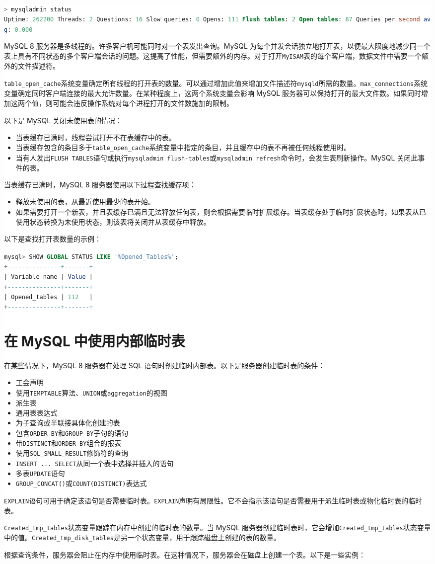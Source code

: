 ```sql
> mysqladmin status
Uptime: 262200 Threads: 2 Questions: 16 Slow queries: 0 Opens: 111 Flush tables: 2 Open tables: 87 Queries per second avg: 0.000
```

MySQL 8 服务器是多线程的。许多客户机可能同时对一个表发出查询。MySQL 为每个并发会话独立地打开表，以便最大限度地减少同一个表上具有不同状态的多个客户端会话的问题。这提高了性能，但需要额外的内存。对于打开`MyISAM`表的每个客户端，数据文件中需要一个额外的文件描述符。

`table_open_cache`系统变量确定所有线程的打开表的数量。可以通过增加此值来增加文件描述符`mysqld`所需的数量。`max_connections`系统变量确定同时客户端连接的最大允许数量。在某种程度上，这两个系统变量会影响 MySQL 服务器可以保持打开的最大文件数。如果同时增加这两个值，则可能会违反操作系统对每个进程打开的文件数施加的限制。

以下是 MySQL 关闭未使用表的情况：

*   当表缓存已满时，线程尝试打开不在表缓存中的表。
*   当表缓存包含的条目多于`table_open_cache`系统变量中指定的条目，并且缓存中的表不再被任何线程使用时。
*   当有人发出`FLUSH TABLES`语句或执行`mysqladmin flush-tables`或`mysqladmin refresh`命令时，会发生表刷新操作。MySQL 关闭此事件的表。

当表缓存已满时，MySQL 8 服务器使用以下过程查找缓存项：

*   释放未使用的表，从最近使用最少的表开始。
*   如果需要打开一个新表，并且表缓存已满且无法释放任何表，则会根据需要临时扩展缓存。当表缓存处于临时扩展状态时，如果表从已使用状态转换为未使用状态，则该表将关闭并从表缓存中释放。

以下是查找打开表数量的示例：

```sql
mysql> SHOW GLOBAL STATUS LIKE '%Opened_Tables%';
+---------------+-------+
| Variable_name | Value |
+---------------+-------+
| Opened_tables | 112   |
+---------------+-------+
```

# 在 MySQL 中使用内部临时表

在某些情况下，MySQL 8 服务器在处理 SQL 语句时创建临时内部表。以下是服务器创建临时表的条件：

*   工会声明
*   使用`TEMPTABLE`算法、`UNION`或`aggregation`的视图
*   派生表
*   通用表表达式
*   为子查询或半联接具体化创建的表
*   包含`ORDER BY`和`GROUP BY`子句的语句
*   带`DISTINCT`和`ORDER BY`组合的报表
*   使用`SQL_SMALL_RESULT`修饰符的查询
*   `INSERT ... SELECT`从同一个表中选择并插入的语句
*   多表`UPDATE`语句
*   `GROUP_CONCAT()`或`COUNT(DISTINCT)`表达式

`EXPLAIN`语句可用于确定该语句是否需要临时表。`EXPLAIN`声明有局限性。它不会指示该语句是否需要用于派生临时表或物化临时表的临时表。

`Created_tmp_tables`状态变量跟踪在内存中创建的临时表的数量。当 MySQL 服务器创建临时表时，它会增加`Created_tmp_tables`状态变量中的值。`Created_tmp_disk_tables`是另一个状态变量，用于跟踪磁盘上创建的表的数量。

根据查询条件，服务器会阻止在内存中使用临时表。在这种情况下，服务器会在磁盘上创建一个表。以下是一些实例：
